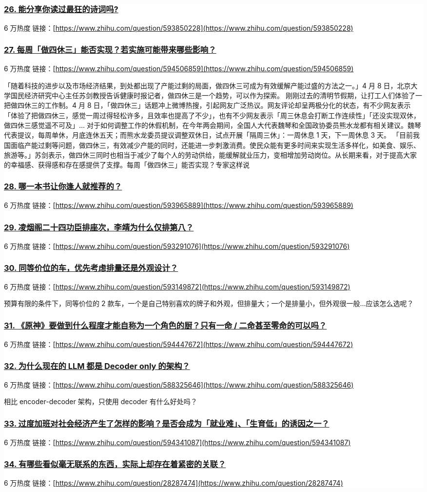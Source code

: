 ### [26. 能分享你读过最狂的诗词吗?](https://www.zhihu.com/question/593850228)
6 万热度 链接：[https://www.zhihu.com/question/593850228](https://www.zhihu.com/question/593850228)



### [27. 每周「做四休三」能否实现？若实施可能带来哪些影响？](https://www.zhihu.com/question/594506859)
6 万热度 链接：[https://www.zhihu.com/question/594506859](https://www.zhihu.com/question/594506859)

「随着科技的进步以及市场经济结果，到处都出现了产能过剩的局面，做四休三可成为有效缓解产能过盛的方法之一。」4 月 8 日，北京大学国民经济研究中心主任苏剑教授告诉健康时报记者，做四休三是一个趋势，可以作为探索。 刚刚过去的清明节假期，让打工人们体验了一把做四休三的工作制。4 月 8 日，「做四休三」话题冲上微博热搜，引起网友广泛热议。网友评论却呈两极分化的状态，有不少网友表示「体验了把做四休三，感觉一周过得轻松许多，且效率也提高了不少」，也有不少网友表示「周三休息会打断工作连续性」「还没实现双休，做四休三感觉遥不可及」... 对于如何调整工作的休假机制，在今年两会期间，全国人大代表魏琴和全国政协委员熊水龙都有相关建议。魏琴代表提议，每周单休，月底连休五天；而熊水龙委员提议调整双休日，试点开展「隔周三休」：一周休息 1 天，下一周休息 3 天。 「目前我国面临产能过剩等问题，做四休三，有效减少产能的同时，还能进一步刺激消费。使民众能有更多时间来实现生活多样化，如美食、娱乐、旅游等。」苏剑表示，做四休三同时也相当于减少了每个人的劳动供给，能缓解就业压力，变相增加劳动岗位。从长期来看，对于提高大家的幸福感、获得感和存在感提供了支撑。每周「做四休三」能否实现？专家这样说

### [28. 哪一本书让你逢人就推荐的？](https://www.zhihu.com/question/593965889)
6 万热度 链接：[https://www.zhihu.com/question/593965889](https://www.zhihu.com/question/593965889)



### [29. 凌烟阁二十四功臣排座次，李靖为什么仅排第八？](https://www.zhihu.com/question/593291076)
6 万热度 链接：[https://www.zhihu.com/question/593291076](https://www.zhihu.com/question/593291076)



### [30. 同等价位的车，优先考虑排量还是外观设计？](https://www.zhihu.com/question/593149872)
6 万热度 链接：[https://www.zhihu.com/question/593149872](https://www.zhihu.com/question/593149872)

预算有限的条件下，同等价位的 2 款车，一个是自己特别喜欢的牌子和外观，但排量大；一个是排量小，但外观很一般…应该怎么选呢？

### [31. 《原神》要做到什么程度才能自称为一个角色的厨？只有一命 / 二命甚至零命的可以吗？](https://www.zhihu.com/question/594447672)
6 万热度 链接：[https://www.zhihu.com/question/594447672](https://www.zhihu.com/question/594447672)



### [32. 为什么现在的 LLM 都是 Decoder only 的架构？](https://www.zhihu.com/question/588325646)
6 万热度 链接：[https://www.zhihu.com/question/588325646](https://www.zhihu.com/question/588325646)

相比 encoder-decoder 架构，只使用 decoder 有什么好处吗？

### [33. 过度加班对社会经济产生了怎样的影响？是否会成为「就业难」、「生育低」的诱因之一？](https://www.zhihu.com/question/594341087)
6 万热度 链接：[https://www.zhihu.com/question/594341087](https://www.zhihu.com/question/594341087)



### [34. 有哪些看似毫无联系的东西，实际上却存在着紧密的关联？](https://www.zhihu.com/question/28287474)
6 万热度 链接：[https://www.zhihu.com/question/28287474](https://www.zhihu.com/question/28287474)
